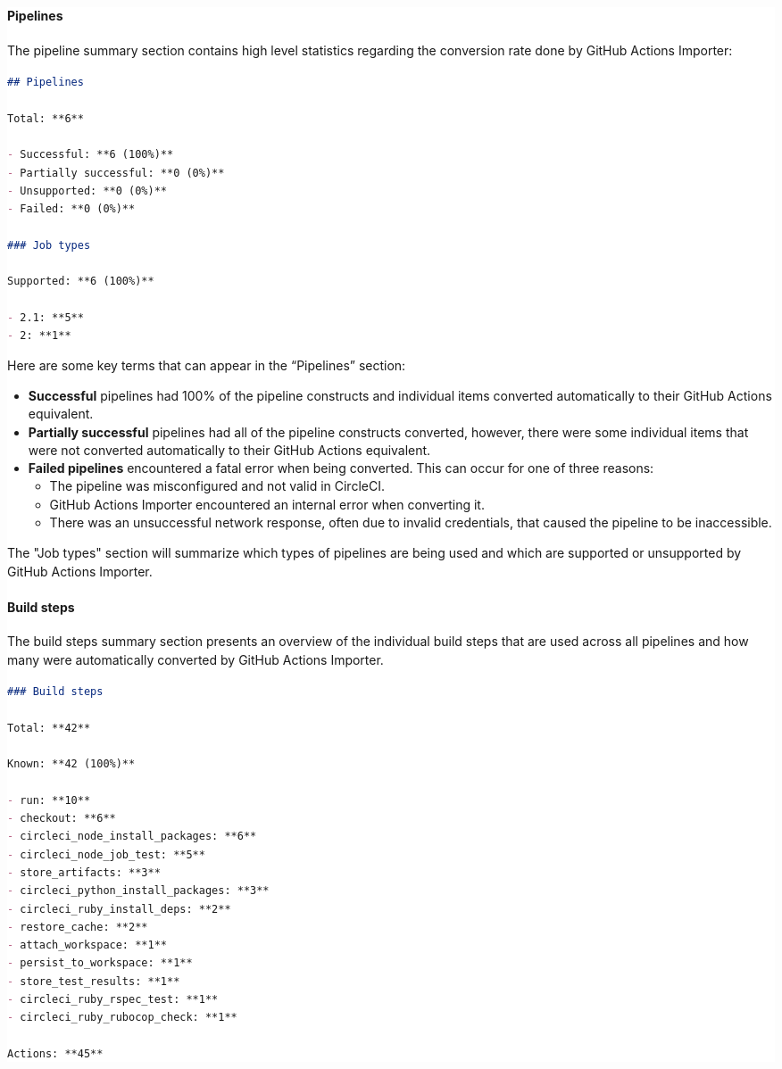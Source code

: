 #### Pipelines

The pipeline summary section contains high level statistics regarding the conversion rate done by GitHub Actions Importer:

```md
## Pipelines

Total: **6**

- Successful: **6 (100%)**
- Partially successful: **0 (0%)**
- Unsupported: **0 (0%)**
- Failed: **0 (0%)**

### Job types

Supported: **6 (100%)**

- 2.1: **5**
- 2: **1**
```

Here are some key terms that can appear in the “Pipelines” section:

- __Successful__ pipelines had 100% of the pipeline constructs and individual items converted automatically to their GitHub Actions equivalent.
- __Partially successful__ pipelines had all of the pipeline constructs converted, however, there were some individual items that were not converted automatically to their GitHub Actions equivalent.
- __Failed pipelines__ encountered a fatal error when being converted. This can occur for one of three reasons:
  - The pipeline was misconfigured and not valid in CircleCI.
  - GitHub Actions Importer encountered an internal error when converting it.
  - There was an unsuccessful network response, often due to invalid credentials, that caused the pipeline to be inaccessible.

The "Job types" section will summarize which types of pipelines are being used and which are supported or unsupported by GitHub Actions Importer.

#### Build steps

The build steps summary section presents an overview of the individual build steps that are used across all pipelines and how many were automatically converted by GitHub Actions Importer.

```md
### Build steps

Total: **42**

Known: **42 (100%)**

- run: **10**
- checkout: **6**
- circleci_node_install_packages: **6**
- circleci_node_job_test: **5**
- store_artifacts: **3**
- circleci_python_install_packages: **3**
- circleci_ruby_install_deps: **2**
- restore_cache: **2**
- attach_workspace: **1**
- persist_to_workspace: **1**
- store_test_results: **1**
- circleci_ruby_rspec_test: **1**
- circleci_ruby_rubocop_check: **1**

Actions: **45**

```